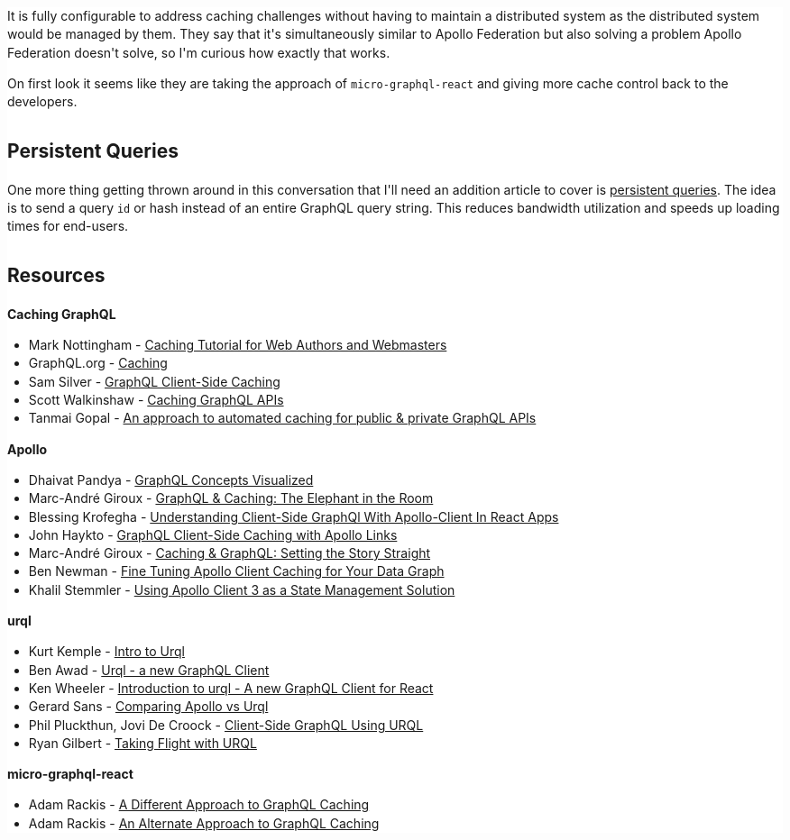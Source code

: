It is fully configurable to address caching challenges without having to maintain a distributed system as the distributed system would be managed by them. They say that it's simultaneously similar to Apollo Federation but also solving a problem Apollo Federation doesn't solve, so I'm curious how exactly that works.

On first look it seems like they are taking the approach of `micro-graphql-react` and giving more cache control back to the developers.

## Persistent Queries

One more thing getting thrown around in this conversation that I'll need an addition article to cover is [persistent queries](https://www.apollographql.com/blog/persisted-graphql-queries-with-apollo-client-119fd7e6bba5/). The idea is to send a query `id` or hash instead of an entire GraphQL query string. This reduces bandwidth utilization and speeds up loading times for end-users.

## Resources

**Caching GraphQL**

* Mark Nottingham - [Caching Tutorial for Web Authors and Webmasters](https://www.mnot.net/cache_docs/)
* GraphQL.org - [Caching](https://graphql.org/learn/caching/)
* Sam Silver - [GraphQL Client-Side Caching](https://medium.com/@sasilver0051/graphql-client-side-caching-in-2019-76e97bffecfc)
* Scott Walkinshaw - [Caching GraphQL APIs](https://www.youtube.com/watch?v=MPRQRlrixls)
* Tanmai Gopal - [An approach to automated caching for public & private GraphQL APIs](https://www.youtube.com/watch?v=HJPYnUT5unw)

**Apollo**

* Dhaivat Pandya - [GraphQL Concepts Visualized](https://www.apollographql.com/blog/the-concepts-of-graphql-bc68bd819be3/)
* Marc-André Giroux - [GraphQL & Caching: The Elephant in the Room](https://www.apollographql.com/blog/graphql-caching-the-elephant-in-the-room-11a3df0c23ad/)
* Blessing Krofegha - [Understanding Client-Side GraphQl With Apollo-Client In React Apps](https://www.smashingmagazine.com/2020/07/client-side-graphql-apollo-client-react-apps/)
* John Haykto - [GraphQL Client-Side Caching with Apollo Links](https://www.youtube.com/watch?v=8ZKpIB1pDw8)
* Marc-André Giroux - [Caching & GraphQL: Setting the Story Straight](https://www.youtube.com/watch?v=CV3puKM_G14)
* Ben Newman - [Fine Tuning Apollo Client Caching for Your Data Graph](https://www.youtube.com/watch?v=n_j8QckQN5I)
* Khalil Stemmler - [Using Apollo Client 3 as a State Management Solution](https://www.youtube.com/watch?v=ptrlku3Khds)

**urql**

* Kurt Kemple - [Intro to Urql](https://www.youtube.com/watch?v=kq_CeyxDJxk)
* Ben Awad - [Urql -  a new GraphQL Client](https://www.youtube.com/watch?v=9Z0rMXSghs4)
* Ken Wheeler - [Introduction to urql - A new GraphQL Client for React](https://www.youtube.com/watch?v=oyVowI2bYYI)
* Gerard Sans - [Comparing Apollo vs Urql](https://www.youtube.com/watch?v=UoIpmaFxWkA)
* Phil Pluckthun, Jovi De Croock - [Client-Side GraphQL Using URQL](https://www.youtube.com/watch?v=MYHYv9IxllU)
* Ryan Gilbert - [Taking Flight with URQL](https://www.youtube.com/watch?v=159xRFHjruU)

**micro-graphql-react**

* Adam Rackis - [A Different Approach to GraphQL Caching](https://adamrackis.dev/graphql-caching-and-micro/)
* Adam Rackis - [An Alternate Approach to GraphQL Caching](https://www.youtube.com/watch?v=8vnRNVkyq9I)
